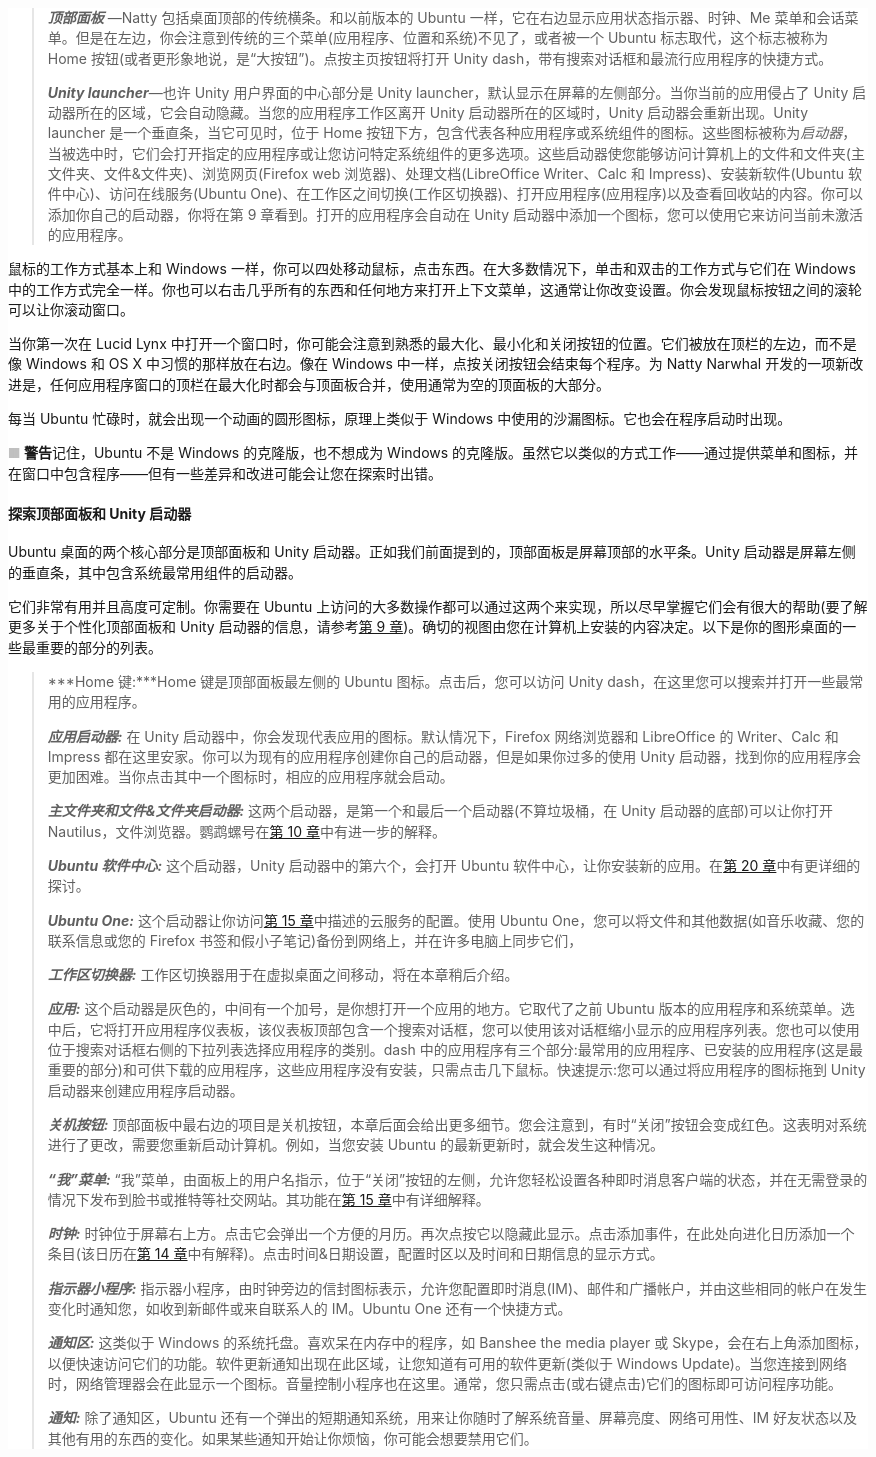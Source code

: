 > ***顶部面板*** —Natty 包括桌面顶部的传统横条。和以前版本的 Ubuntu 一样，它在右边显示应用状态指示器、时钟、Me 菜单和会话菜单。但是在左边，你会注意到传统的三个菜单(应用程序、位置和系统)不见了，或者被一个 Ubuntu 标志取代，这个标志被称为 Home 按钮(或者更形象地说，是“大按钮”)。点按主页按钮将打开 Unity dash，带有搜索对话框和最流行应用程序的快捷方式。
> 
> ***Unity launcher***—也许 Unity 用户界面的中心部分是 Unity launcher，默认显示在屏幕的左侧部分。当你当前的应用侵占了 Unity 启动器所在的区域，它会自动隐藏。当您的应用程序工作区离开 Unity 启动器所在的区域时，Unity 启动器会重新出现。Unity launcher 是一个垂直条，当它可见时，位于 Home 按钮下方，包含代表各种应用程序或系统组件的图标。这些图标被称为*启动器*，当被选中时，它们会打开指定的应用程序或让您访问特定系统组件的更多选项。这些启动器使您能够访问计算机上的文件和文件夹(主文件夹、文件&文件夹)、浏览网页(Firefox web 浏览器)、处理文档(LibreOffice Writer、Calc 和 Impress)、安装新软件(Ubuntu 软件中心)、访问在线服务(Ubuntu One)、在工作区之间切换(工作区切换器)、打开应用程序(应用程序)以及查看回收站的内容。你可以添加你自己的启动器，你将在第 9 章看到。打开的应用程序会自动在 Unity 启动器中添加一个图标，您可以使用它来访问当前未激活的应用程序。

鼠标的工作方式基本上和 Windows 一样，你可以四处移动鼠标，点击东西。在大多数情况下，单击和双击的工作方式与它们在 Windows 中的工作方式完全一样。你也可以右击几乎所有的东西和任何地方来打开上下文菜单，这通常让你改变设置。你会发现鼠标按钮之间的滚轮可以让你滚动窗口。

当你第一次在 Lucid Lynx 中打开一个窗口时，你可能会注意到熟悉的最大化、最小化和关闭按钮的位置。它们被放在顶栏的左边，而不是像 Windows 和 OS X 中习惯的那样放在右边。像在 Windows 中一样，点按关闭按钮会结束每个程序。为 Natty Narwhal 开发的一项新改进是，任何应用程序窗口的顶栏在最大化时都会与顶面板合并，使用通常为空的顶面板的大部分。

每当 Ubuntu 忙碌时，就会出现一个动画的圆形图标，原理上类似于 Windows 中使用的沙漏图标。它也会在程序启动时出现。

![images](img/square.jpg) **警告**记住，Ubuntu 不是 Windows 的克隆版，也不想成为 Windows 的克隆版。虽然它以类似的方式工作——通过提供菜单和图标，并在窗口中包含程序——但有一些差异和改进可能会让您在探索时出错。

#### 探索顶部面板和 Unity 启动器

Ubuntu 桌面的两个核心部分是顶部面板和 Unity 启动器。正如我们前面提到的，顶部面板是屏幕顶部的水平条。Unity 启动器是屏幕左侧的垂直条，其中包含系统最常用组件的启动器。

它们非常有用并且高度可定制。你需要在 Ubuntu 上访问的大多数操作都可以通过这两个来实现，所以尽早掌握它们会有很大的帮助(要了解更多关于个性化顶部面板和 Unity 启动器的信息，请参考[第 9 章](09.html#ch9))。确切的视图由您在计算机上安装的内容决定。以下是你的图形桌面的一些最重要的部分的列表。

> ***Home 键:***Home 键是顶部面板最左侧的 Ubuntu 图标。点击后，您可以访问 Unity dash，在这里您可以搜索并打开一些最常用的应用程序。
> 
> ***应用启动器:*** 在 Unity 启动器中，你会发现代表应用的图标。默认情况下，Firefox 网络浏览器和 LibreOffice 的 Writer、Calc 和 Impress 都在这里安家。你可以为现有的应用程序创建你自己的启动器，但是如果你过多的使用 Unity 启动器，找到你的应用程序会更加困难。当你点击其中一个图标时，相应的应用程序就会启动。
> 
> ***主文件夹和文件&文件夹启动器:*** 这两个启动器，是第一个和最后一个启动器(不算垃圾桶，在 Unity 启动器的底部)可以让你打开 Nautilus，文件浏览器。鹦鹉螺号在[第 10 章](10.html#ch10)中有进一步的解释。
> 
> ***Ubuntu 软件中心:*** 这个启动器，Unity 启动器中的第六个，会打开 Ubuntu 软件中心，让你安装新的应用。在[第 20 章](20.html#ch20)中有更详细的探讨。
> 
> ***Ubuntu One:*** 这个启动器让你访问[第 15 章](15.html#ch15)中描述的云服务的配置。使用 Ubuntu One，您可以将文件和其他数据(如音乐收藏、您的联系信息或您的 Firefox 书签和假小子笔记)备份到网络上，并在许多电脑上同步它们，
> 
> ***工作区切换器:*** 工作区切换器用于在虚拟桌面之间移动，将在本章稍后介绍。
> 
> ***应用:*** 这个启动器是灰色的，中间有一个加号，是你想打开一个应用的地方。它取代了之前 Ubuntu 版本的应用程序和系统菜单。选中后，它将打开应用程序仪表板，该仪表板顶部包含一个搜索对话框，您可以使用该对话框缩小显示的应用程序列表。您也可以使用位于搜索对话框右侧的下拉列表选择应用程序的类别。dash 中的应用程序有三个部分:最常用的应用程序、已安装的应用程序(这是最重要的部分)和可供下载的应用程序，这些应用程序没有安装，只需点击几下鼠标。快速提示:您可以通过将应用程序的图标拖到 Unity 启动器来创建应用程序启动器。
> 
> ***关机按钮:*** 顶部面板中最右边的项目是关机按钮，本章后面会给出更多细节。您会注意到，有时“关闭”按钮会变成红色。这表明对系统进行了更改，需要您重新启动计算机。例如，当您安装 Ubuntu 的最新更新时，就会发生这种情况。
> 
> ***“我”菜单:*** “我”菜单，由面板上的用户名指示，位于“关闭”按钮的左侧，允许您轻松设置各种即时消息客户端的状态，并在无需登录的情况下发布到脸书或推特等社交网站。其功能在[第 15 章](15.html#ch15)中有详细解释。
> 
> ***时钟:*** 时钟位于屏幕右上方。点击它会弹出一个方便的月历。再次点按它以隐藏此显示。点击添加事件，在此处向进化日历添加一个条目(该日历在[第 14 章](14.html#ch14)中有解释)。点击时间&日期设置，配置时区以及时间和日期信息的显示方式。
> 
> ***指示器小程序:*** 指示器小程序，由时钟旁边的信封图标表示，允许您配置即时消息(IM)、邮件和广播帐户，并由这些相同的帐户在发生变化时通知您，如收到新邮件或来自联系人的 IM。Ubuntu One 还有一个快捷方式。
> 
> ***通知区:*** 这类似于 Windows 的系统托盘。喜欢呆在内存中的程序，如 Banshee the media player 或 Skype，会在右上角添加图标，以便快速访问它们的功能。软件更新通知出现在此区域，让您知道有可用的软件更新(类似于 Windows Update)。当您连接到网络时，网络管理器会在此显示一个图标。音量控制小程序也在这里。通常，您只需点击(或右键点击)它们的图标即可访问程序功能。
> 
> ***通知:*** 除了通知区，Ubuntu 还有一个弹出的短期通知系统，用来让你随时了解系统音量、屏幕亮度、网络可用性、IM 好友状态以及其他有用的东西的变化。如果某些通知开始让你烦恼，你可能会想要禁用它们。